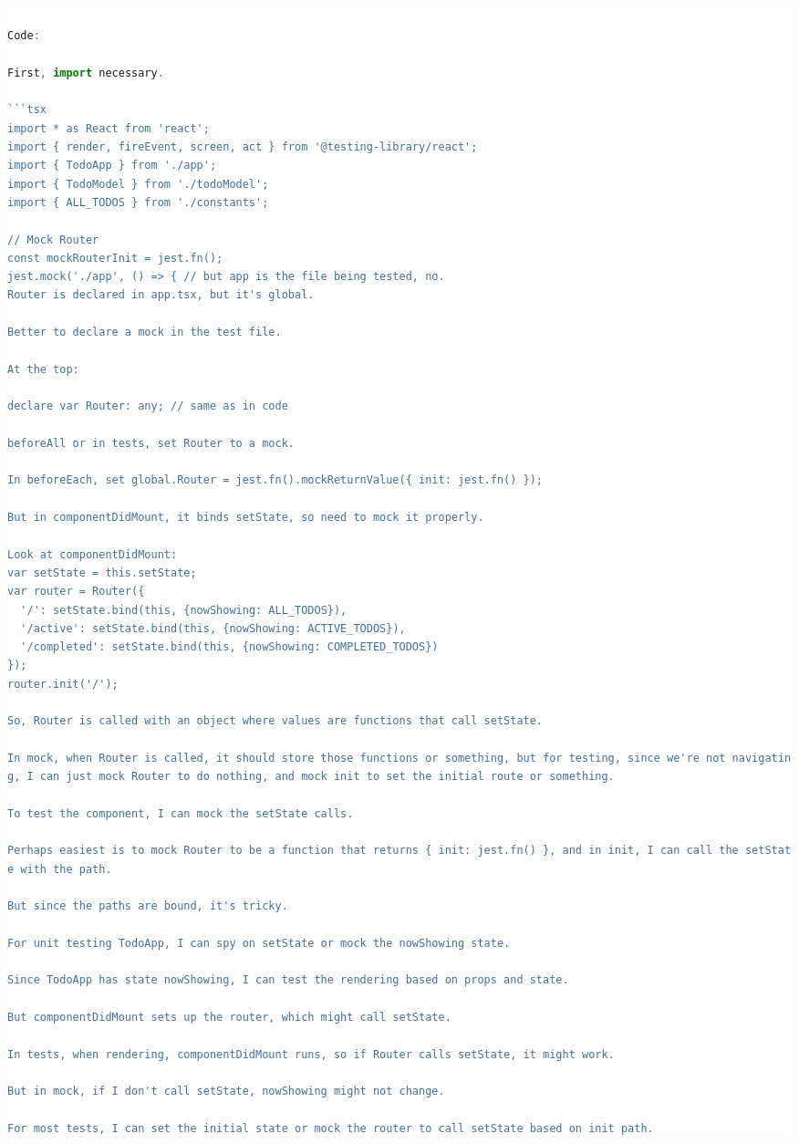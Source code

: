 ```ts

Code:

First, import necessary.

```tsx
import * as React from 'react';
import { render, fireEvent, screen, act } from '@testing-library/react';
import { TodoApp } from './app';
import { TodoModel } from './todoModel';
import { ALL_TODOS } from './constants';

// Mock Router
const mockRouterInit = jest.fn();
jest.mock('./app', () => { // but app is the file being tested, no.
Router is declared in app.tsx, but it's global.

Better to declare a mock in the test file.

At the top:

declare var Router: any; // same as in code

beforeAll or in tests, set Router to a mock.

In beforeEach, set global.Router = jest.fn().mockReturnValue({ init: jest.fn() });

But in componentDidMount, it binds setState, so need to mock it properly.

Look at componentDidMount:
var setState = this.setState;
var router = Router({
  '/': setState.bind(this, {nowShowing: ALL_TODOS}),
  '/active': setState.bind(this, {nowShowing: ACTIVE_TODOS}),
  '/completed': setState.bind(this, {nowShowing: COMPLETED_TODOS})
});
router.init('/');

So, Router is called with an object where values are functions that call setState.

In mock, when Router is called, it should store those functions or something, but for testing, since we're not navigating, I can just mock Router to do nothing, and mock init to set the initial route or something.

To test the component, I can mock the setState calls.

Perhaps easiest is to mock Router to be a function that returns { init: jest.fn() }, and in init, I can call the setState with the path.

But since the paths are bound, it's tricky.

For unit testing TodoApp, I can spy on setState or mock the nowShowing state.

Since TodoApp has state nowShowing, I can test the rendering based on props and state.

But componentDidMount sets up the router, which might call setState.

In tests, when rendering, componentDidMount runs, so if Router calls setState, it might work.

But in mock, if I don't call setState, nowShowing might not change.

For most tests, I can set the initial state or mock the router to call setState based on init path.

```